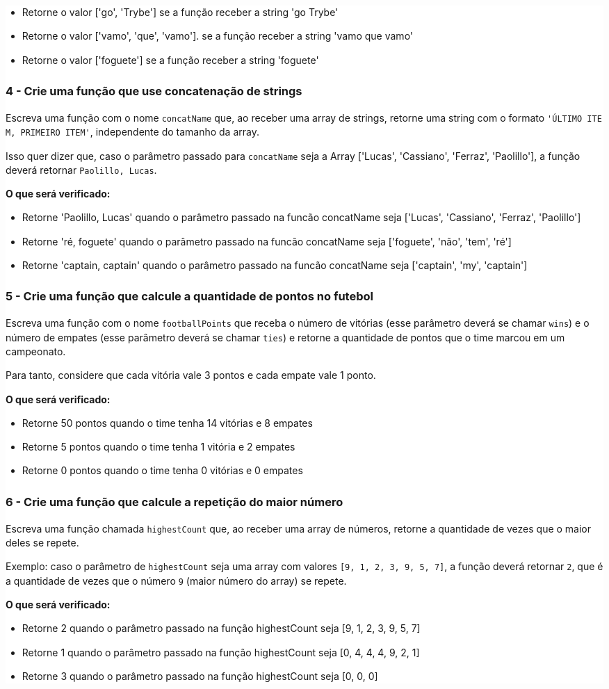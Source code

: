 - Retorne o valor ['go', 'Trybe'] se a função receber a string 'go Trybe'

- Retorne o valor ['vamo', 'que', 'vamo']. se a função receber a string 'vamo que vamo'

- Retorne o valor ['foguete'] se a função receber a string 'foguete'

### 4 - Crie uma função que use concatenação de strings

Escreva uma função com o nome `concatName` que, ao receber uma array de strings, retorne uma string com o formato `'ÚLTIMO ITEM, PRIMEIRO ITEM'`, independente do tamanho da array.

Isso quer dizer que, caso o parâmetro passado para `concatName` seja a Array ['Lucas', 'Cassiano', 'Ferraz', 'Paolillo'], a função deverá retornar `Paolillo, Lucas`.

**O que será verificado:**

- Retorne 'Paolillo, Lucas' quando o parâmetro passado na funcão concatName seja ['Lucas', 'Cassiano', 'Ferraz', 'Paolillo']

- Retorne 'ré, foguete' quando o parâmetro passado na funcão concatName seja ['foguete', 'não', 'tem', 'ré']

- Retorne 'captain, captain' quando o parâmetro passado na funcão concatName seja ['captain', 'my', 'captain']

### 5 - Crie uma função que calcule a quantidade de pontos no futebol

Escreva uma função com o nome `footballPoints` que receba o número de vitórias (esse parâmetro deverá se chamar `wins`) e o número de empates (esse parâmetro deverá se chamar `ties`) e retorne a quantidade de pontos que o time marcou em um campeonato.

Para tanto, considere que cada vitória vale 3 pontos e cada empate vale 1 ponto.

**O que será verificado:**

- Retorne 50 pontos quando o time tenha 14 vitórias e 8 empates

- Retorne 5 pontos quando o time tenha 1 vitória e 2 empates

- Retorne 0 pontos quando o time tenha 0 vitórias e 0 empates

### 6 - Crie uma função que calcule a repetição do maior número

Escreva uma função chamada `highestCount` que, ao receber uma array de números, retorne a quantidade de vezes que o maior deles se repete.

Exemplo: caso o parâmetro de `highestCount` seja uma array com valores `[9, 1, 2, 3, 9, 5, 7]`, a função deverá retornar `2`, que é a quantidade de vezes que o número `9` (maior número do array) se repete.

**O que será verificado:**

- Retorne 2 quando o parâmetro passado na função highestCount seja [9, 1, 2, 3, 9, 5, 7]

- Retorne 1 quando o parâmetro passado na função highestCount seja [0, 4, 4, 4, 9, 2, 1]

- Retorne 3 quando o parâmetro passado na função highestCount seja [0, 0, 0]
